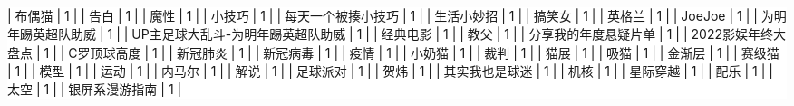 | 布偶猫 | 1 |
| 告白 | 1 |
| 魔性 | 1 |
| 小技巧 | 1 |
| 每天一个被揍小技巧 | 1 |
| 生活小妙招 | 1 |
| 搞笑女 | 1 |
| 英格兰 | 1 |
| JoeJoe | 1 |
| 为明年踢英超队助威 | 1 |
| UP主足球大乱斗-为明年踢英超队助威 | 1 |
| 经典电影 | 1 |
| 教父 | 1 |
| 分享我的年度悬疑片单 | 1 |
| 2022影娱年终大盘点 | 1 |
| C罗顶球高度 | 1 |
| 新冠肺炎 | 1 |
| 新冠病毒 | 1 |
| 疫情 | 1 |
| 小奶猫 | 1 |
| 裁判 | 1 |
| 猫展 | 1 |
| 吸猫 | 1 |
| 金渐层 | 1 |
| 赛级猫 | 1 |
| 模型 | 1 |
| 运动 | 1 |
| 内马尔 | 1 |
| 解说 | 1 |
| 足球派对 | 1 |
| 贺炜 | 1 |
| 其实我也是球迷 | 1 |
| 机核 | 1 |
| 星际穿越 | 1 |
| 配乐 | 1 |
| 太空 | 1 |
| 银屏系漫游指南 | 1 |